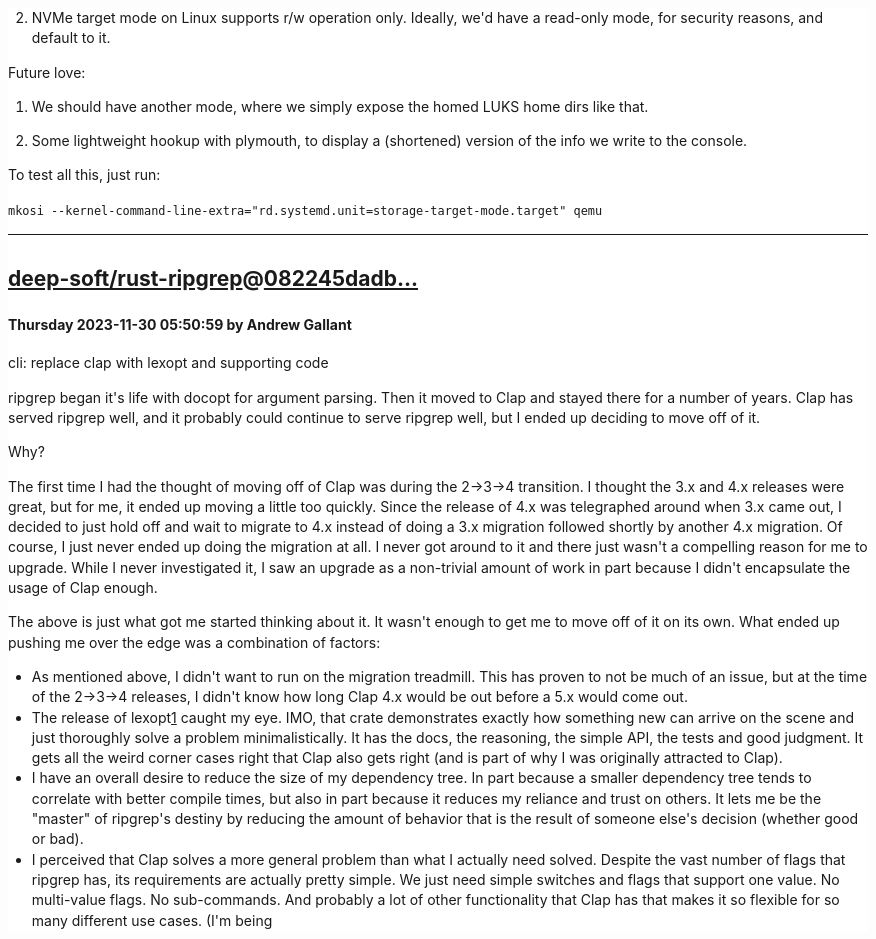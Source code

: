 2. NVMe target mode on Linux supports r/w operation only. Ideally, we'd
   have a read-only mode, for security reasons, and default to it.

Future love:

1. We should have another mode, where we simply expose the homed LUKS
   home dirs like that.

2. Some lightweight hookup with plymouth, to display a (shortened)
   version of the info we write to the console.

To test all this, just run:

    mkosi --kernel-command-line-extra="rd.systemd.unit=storage-target-mode.target" qemu

---
## [deep-soft/rust-ripgrep](https://github.com/deep-soft/rust-ripgrep)@[082245dadb...](https://github.com/deep-soft/rust-ripgrep/commit/082245dadb3854238e62b91aa95a46018cf16ef1)
#### Thursday 2023-11-30 05:50:59 by Andrew Gallant

cli: replace clap with lexopt and supporting code

ripgrep began it's life with docopt for argument parsing. Then it moved
to Clap and stayed there for a number of years. Clap has served ripgrep
well, and it probably could continue to serve ripgrep well, but I ended
up deciding to move off of it.

Why?

The first time I had the thought of moving off of Clap was during the
2->3->4 transition. I thought the 3.x and 4.x releases were great, but
for me, it ended up moving a little too quickly. Since the release of
4.x was telegraphed around when 3.x came out, I decided to just hold off
and wait to migrate to 4.x instead of doing a 3.x migration followed
shortly by another 4.x migration. Of course, I just never ended up doing
the migration at all. I never got around to it and there just wasn't a
compelling reason for me to upgrade. While I never investigated it, I
saw an upgrade as a non-trivial amount of work in part because I didn't
encapsulate the usage of Clap enough.

The above is just what got me started thinking about it. It wasn't
enough to get me to move off of it on its own. What ended up pushing me
over the edge was a combination of factors:

* As mentioned above, I didn't want to run on the migration treadmill.
This has proven to not be much of an issue, but at the time of the
2->3->4 releases, I didn't know how long Clap 4.x would be out before a
5.x would come out.
* The release of lexopt[1] caught my eye. IMO, that crate demonstrates
exactly how something new can arrive on the scene and just thoroughly
solve a problem minimalistically. It has the docs, the reasoning, the
simple API, the tests and good judgment. It gets all the weird corner
cases right that Clap also gets right (and is part of why I was
originally attracted to Clap).
* I have an overall desire to reduce the size of my dependency tree. In
part because a smaller dependency tree tends to correlate with better
compile times, but also in part because it reduces my reliance and trust
on others. It lets me be the "master" of ripgrep's destiny by reducing
the amount of behavior that is the result of someone else's decision
(whether good or bad).
* I perceived that Clap solves a more general problem than what I
actually need solved. Despite the vast number of flags that ripgrep has,
its requirements are actually pretty simple. We just need simple
switches and flags that support one value. No multi-value flags. No
sub-commands. And probably a lot of other functionality that Clap has
that makes it so flexible for so many different use cases. (I'm being

[1]: https://docs.rs/lexopt/0.3.0/lexopt/index.html
